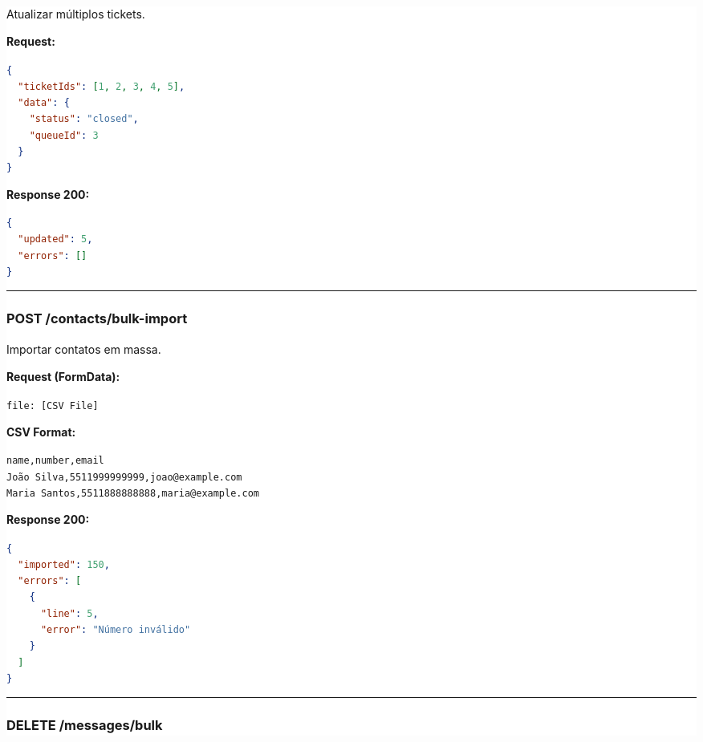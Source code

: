 Atualizar múltiplos tickets.

**Request:**
```json
{
  "ticketIds": [1, 2, 3, 4, 5],
  "data": {
    "status": "closed",
    "queueId": 3
  }
}
```

**Response 200:**
```json
{
  "updated": 5,
  "errors": []
}
```

---

### POST /contacts/bulk-import

Importar contatos em massa.

**Request (FormData):**
```
file: [CSV File]
```

**CSV Format:**
```
name,number,email
João Silva,5511999999999,joao@example.com
Maria Santos,5511888888888,maria@example.com
```

**Response 200:**
```json
{
  "imported": 150,
  "errors": [
    {
      "line": 5,
      "error": "Número inválido"
    }
  ]
}
```

---

### DELETE /messages/bulk
